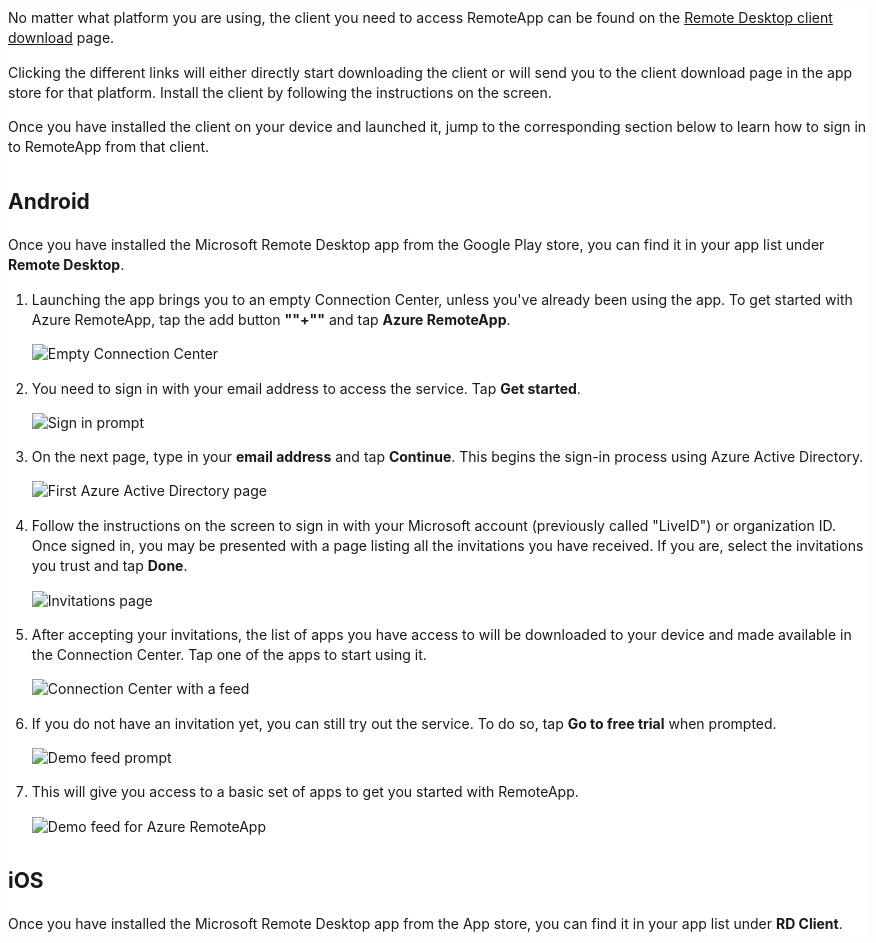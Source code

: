 No matter what platform you are using, the client you need to access RemoteApp can be found on the [Remote Desktop client download](https://www.remoteapp.windowsazure.com/ClientDownload/AllClients.aspx) page.

Clicking the different links will either directly start downloading the client or will send you to the client download page in the app store for that platform. Install the client by following the instructions on the screen.

Once you have installed the client on your device and launched it, jump to the corresponding section below to learn how to sign in to RemoteApp from that client.

## Android

Once you have installed the Microsoft Remote Desktop app from the Google Play store, you can find it in your app list under **Remote Desktop**.

1. Launching the app brings you to an empty Connection Center, unless you've already been using the app. To get started with Azure RemoteApp, tap the add button **""+""** and tap **Azure RemoteApp**.	

	 ![Empty Connection Center](./media/remoteapp-clients/Android1.png)

2. You need to sign in with your email address to access the service. Tap **Get started**.

	![Sign in prompt](./media/remoteapp-clients/Android2.png)

3. On the next page, type in your **email address** and tap **Continue**. This begins the sign-in process using Azure Active Directory.

	![First Azure Active Directory page](./media/remoteapp-clients/Android3.png)

4. Follow the instructions on the screen to sign in with your Microsoft account (previously called "LiveID") or organization ID. Once signed in, you may be presented with a page listing all the invitations you have received. If you are, select the invitations you trust and tap **Done**.	

	![Invitations page](./media/remoteapp-clients/Android4.png)

5. After accepting your invitations, the list of apps you have access to will be downloaded to your device and made available in the Connection Center. Tap one of the apps to start using it.

	![Connection Center with a feed](./media/remoteapp-clients/Android5.png)

6. If you do not have an invitation yet, you can still try out the service. To do so, tap **Go to free trial** when prompted.

	![Demo feed prompt](./media/remoteapp-clients/Android6.png)

7. This will give you access to a basic set of apps to get you started with RemoteApp.

	![Demo feed for Azure RemoteApp](./media/remoteapp-clients/Android7.png)

## iOS

Once you have installed the Microsoft Remote Desktop app from the App store, you can find it in your app list under **RD Client**.
